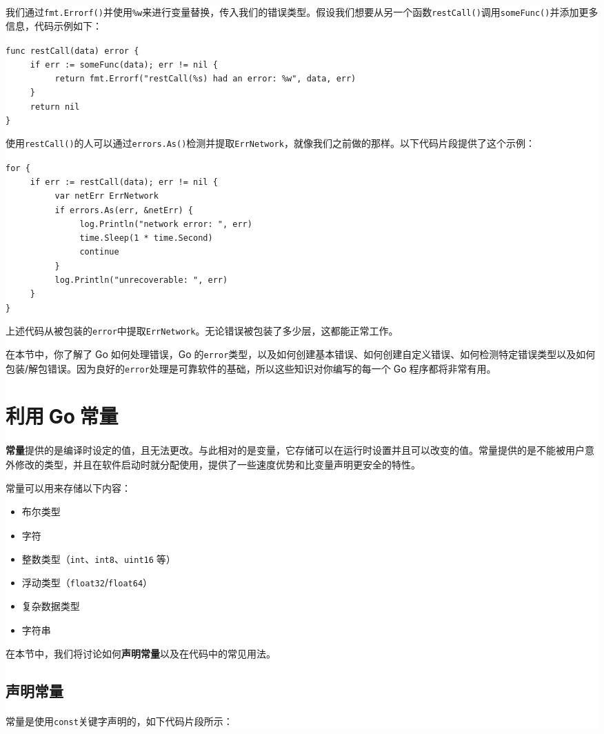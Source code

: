我们通过`fmt.Errorf()`并使用`%w`来进行变量替换，传入我们的错误类型。假设我们想要从另一个函数`restCall()`调用`someFunc()`并添加更多信息，代码示例如下：

```
func restCall(data) error {
     if err := someFunc(data); err != nil {
          return fmt.Errorf("restCall(%s) had an error: %w", data, err)
     }
     return nil
}
```

使用`restCall()`的人可以通过`errors.As()`检测并提取`ErrNetwork`，就像我们之前做的那样。以下代码片段提供了这个示例：

```
for {
     if err := restCall(data); err != nil {
          var netErr ErrNetwork
          if errors.As(err, &netErr) {
               log.Println("network error: ", err)
               time.Sleep(1 * time.Second)
               continue
          }
          log.Println("unrecoverable: ", err)
     }
}
```

上述代码从被包装的`error`中提取`ErrNetwork`。无论错误被包装了多少层，这都能正常工作。

在本节中，你了解了 Go 如何处理错误，Go 的`error`类型，以及如何创建基本错误、如何创建自定义错误、如何检测特定错误类型以及如何包装/解包错误。因为良好的`error`处理是可靠软件的基础，所以这些知识对你编写的每一个 Go 程序都将非常有用。

# 利用 Go 常量

**常量**提供的是编译时设定的值，且无法更改。与此相对的是变量，它存储可以在运行时设置并且可以改变的值。常量提供的是不能被用户意外修改的类型，并且在软件启动时就分配使用，提供了一些速度优势和比变量声明更安全的特性。

常量可以用来存储以下内容：

+   布尔类型

+   字符

+   整数类型（`int`、`int8`、`uint16` 等）

+   浮动类型（`float32`/`float64`）

+   复杂数据类型

+   字符串

在本节中，我们将讨论如何**声明常量**以及在代码中的常见用法。

## 声明常量

常量是使用`const`关键字声明的，如下代码片段所示：
